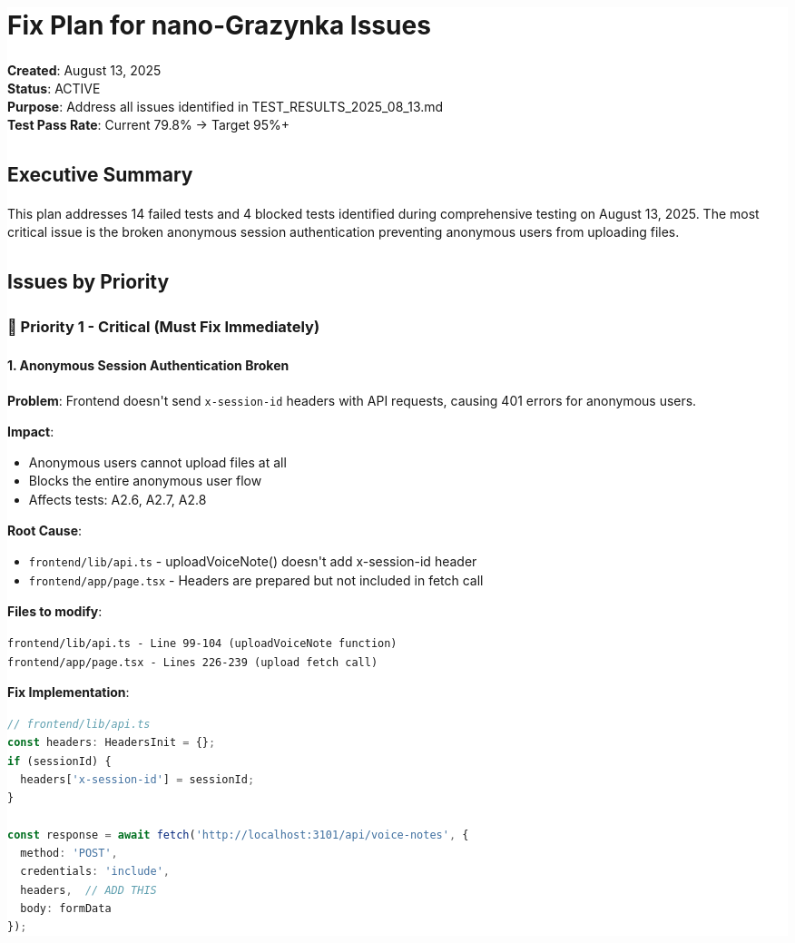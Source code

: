 # Fix Plan for nano-Grazynka Issues

**Created**: August 13, 2025  
**Status**: ACTIVE  
**Purpose**: Address all issues identified in TEST_RESULTS_2025_08_13.md  
**Test Pass Rate**: Current 79.8% → Target 95%+

## Executive Summary

This plan addresses 14 failed tests and 4 blocked tests identified during comprehensive testing on August 13, 2025. The most critical issue is the broken anonymous session authentication preventing anonymous users from uploading files.

## Issues by Priority

### 🔴 Priority 1 - Critical (Must Fix Immediately)

#### 1. Anonymous Session Authentication Broken
**Problem**: Frontend doesn't send `x-session-id` headers with API requests, causing 401 errors for anonymous users.

**Impact**: 
- Anonymous users cannot upload files at all
- Blocks the entire anonymous user flow
- Affects tests: A2.6, A2.7, A2.8

**Root Cause**:
- `frontend/lib/api.ts` - uploadVoiceNote() doesn't add x-session-id header
- `frontend/app/page.tsx` - Headers are prepared but not included in fetch call

**Files to modify**:
```
frontend/lib/api.ts - Line 99-104 (uploadVoiceNote function)
frontend/app/page.tsx - Lines 226-239 (upload fetch call)
```

**Fix Implementation**:
```typescript
// frontend/lib/api.ts
const headers: HeadersInit = {};
if (sessionId) {
  headers['x-session-id'] = sessionId;
}

const response = await fetch('http://localhost:3101/api/voice-notes', {
  method: 'POST',
  credentials: 'include',
  headers,  // ADD THIS
  body: formData
});
```
